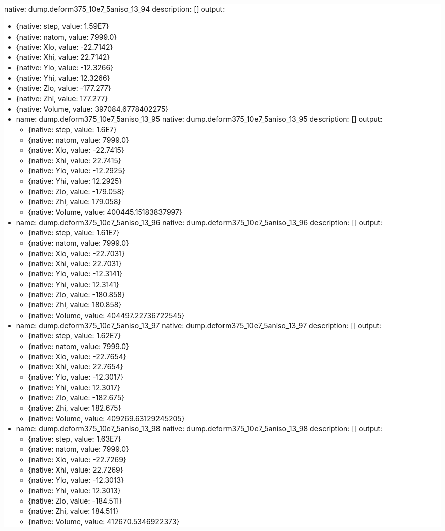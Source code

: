   native: dump.deform375_10e7_5aniso_13_94
  description: []
  output:
  - {native: step, value: 1.59E7}
  - {native: natom, value: 7999.0}
  - {native: Xlo, value: -22.7142}
  - {native: Xhi, value: 22.7142}
  - {native: Ylo, value: -12.3266}
  - {native: Yhi, value: 12.3266}
  - {native: Zlo, value: -177.277}
  - {native: Zhi, value: 177.277}
  - {native: Volume, value: 397084.6778402275}
- name: dump.deform375_10e7_5aniso_13_95
  native: dump.deform375_10e7_5aniso_13_95
  description: []
  output:
  - {native: step, value: 1.6E7}
  - {native: natom, value: 7999.0}
  - {native: Xlo, value: -22.7415}
  - {native: Xhi, value: 22.7415}
  - {native: Ylo, value: -12.2925}
  - {native: Yhi, value: 12.2925}
  - {native: Zlo, value: -179.058}
  - {native: Zhi, value: 179.058}
  - {native: Volume, value: 400445.15183837997}
- name: dump.deform375_10e7_5aniso_13_96
  native: dump.deform375_10e7_5aniso_13_96
  description: []
  output:
  - {native: step, value: 1.61E7}
  - {native: natom, value: 7999.0}
  - {native: Xlo, value: -22.7031}
  - {native: Xhi, value: 22.7031}
  - {native: Ylo, value: -12.3141}
  - {native: Yhi, value: 12.3141}
  - {native: Zlo, value: -180.858}
  - {native: Zhi, value: 180.858}
  - {native: Volume, value: 404497.22736722545}
- name: dump.deform375_10e7_5aniso_13_97
  native: dump.deform375_10e7_5aniso_13_97
  description: []
  output:
  - {native: step, value: 1.62E7}
  - {native: natom, value: 7999.0}
  - {native: Xlo, value: -22.7654}
  - {native: Xhi, value: 22.7654}
  - {native: Ylo, value: -12.3017}
  - {native: Yhi, value: 12.3017}
  - {native: Zlo, value: -182.675}
  - {native: Zhi, value: 182.675}
  - {native: Volume, value: 409269.63129245205}
- name: dump.deform375_10e7_5aniso_13_98
  native: dump.deform375_10e7_5aniso_13_98
  description: []
  output:
  - {native: step, value: 1.63E7}
  - {native: natom, value: 7999.0}
  - {native: Xlo, value: -22.7269}
  - {native: Xhi, value: 22.7269}
  - {native: Ylo, value: -12.3013}
  - {native: Yhi, value: 12.3013}
  - {native: Zlo, value: -184.511}
  - {native: Zhi, value: 184.511}
  - {native: Volume, value: 412670.5346922373}